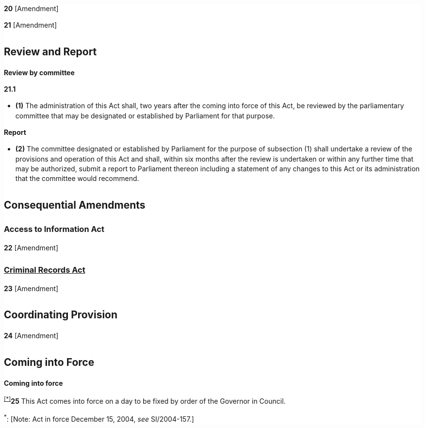 
**20** [Amendment]



**21** [Amendment]




## Review and Report



**Review by committee**

**21.1** 

- **(1)** The administration of this Act shall, two years after the coming into force of this Act, be reviewed by the parliamentary committee that may be designated or established by Parliament for that purpose.

**Report**

- **(2)** The committee designated or established by Parliament for the purpose of subsection (1) shall undertake a review of the provisions and operation of this Act and shall, within six months after the review is undertaken or within any further time that may be authorized, submit a report to Parliament thereon including a statement of any changes to this Act or its administration that the committee would recommend.




## Consequential Amendments



### Access to Information Act


**22** [Amendment]




### [Criminal Records Act](/en/Acts/Revised%20Statutes%20of%20Canada/C/C-47.md)


**23** [Amendment]




## Coordinating Provision


**24** [Amendment]




## Coming into Force



**Coming into force**

<sup><a href='#S-8.7_e_s25'>[*]</a></sup>**25** This Act comes into force on a day to be fixed by order of the Governor in Council.

<a name='S-8.7_e_s25'><sup>*</sup></a>: [Note: Act in force December 15, 2004, *see* SI/2004-157.]<br />


